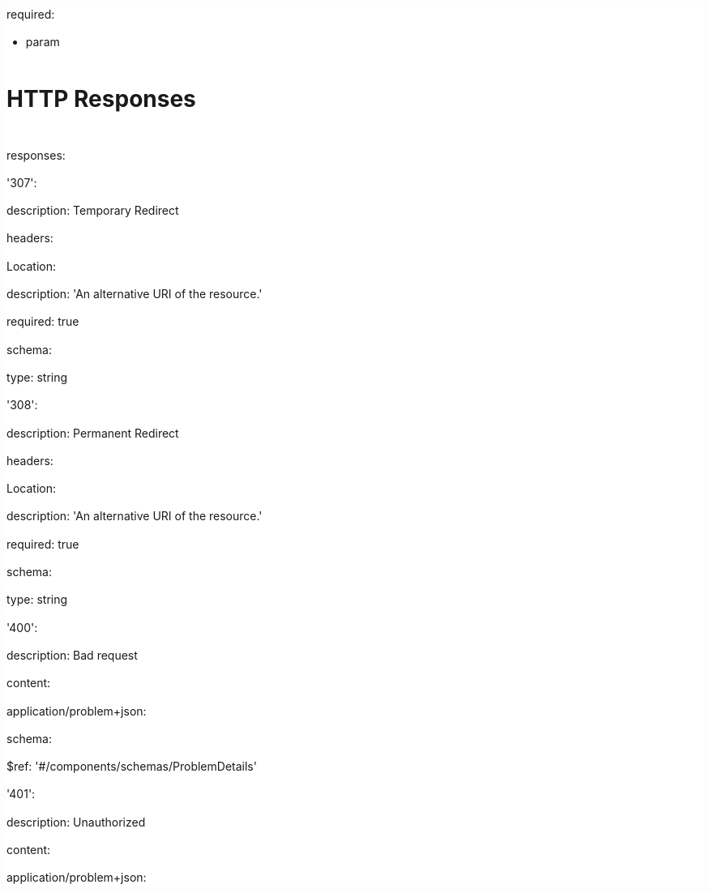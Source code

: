 required:

- param

#

# HTTP Responses

#

responses:

'307':

description: Temporary Redirect

headers:

Location:

description: 'An alternative URI of the resource.'

required: true

schema:

type: string

'308':

description: Permanent Redirect

headers:

Location:

description: 'An alternative URI of the resource.'

required: true

schema:

type: string

'400':

description: Bad request

content:

application/problem+json:

schema:

$ref: '#/components/schemas/ProblemDetails'

'401':

description: Unauthorized

content:

application/problem+json:
